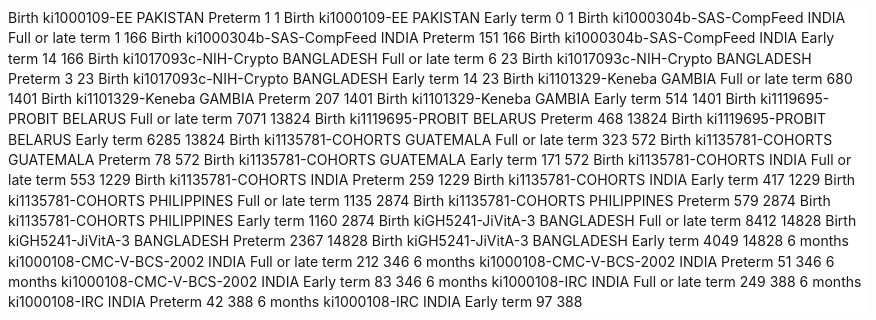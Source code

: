 Birth       ki1000109-EE               PAKISTAN                       Preterm                   1       1
Birth       ki1000109-EE               PAKISTAN                       Early term                0       1
Birth       ki1000304b-SAS-CompFeed    INDIA                          Full or late term         1     166
Birth       ki1000304b-SAS-CompFeed    INDIA                          Preterm                 151     166
Birth       ki1000304b-SAS-CompFeed    INDIA                          Early term               14     166
Birth       ki1017093c-NIH-Crypto      BANGLADESH                     Full or late term         6      23
Birth       ki1017093c-NIH-Crypto      BANGLADESH                     Preterm                   3      23
Birth       ki1017093c-NIH-Crypto      BANGLADESH                     Early term               14      23
Birth       ki1101329-Keneba           GAMBIA                         Full or late term       680    1401
Birth       ki1101329-Keneba           GAMBIA                         Preterm                 207    1401
Birth       ki1101329-Keneba           GAMBIA                         Early term              514    1401
Birth       ki1119695-PROBIT           BELARUS                        Full or late term      7071   13824
Birth       ki1119695-PROBIT           BELARUS                        Preterm                 468   13824
Birth       ki1119695-PROBIT           BELARUS                        Early term             6285   13824
Birth       ki1135781-COHORTS          GUATEMALA                      Full or late term       323     572
Birth       ki1135781-COHORTS          GUATEMALA                      Preterm                  78     572
Birth       ki1135781-COHORTS          GUATEMALA                      Early term              171     572
Birth       ki1135781-COHORTS          INDIA                          Full or late term       553    1229
Birth       ki1135781-COHORTS          INDIA                          Preterm                 259    1229
Birth       ki1135781-COHORTS          INDIA                          Early term              417    1229
Birth       ki1135781-COHORTS          PHILIPPINES                    Full or late term      1135    2874
Birth       ki1135781-COHORTS          PHILIPPINES                    Preterm                 579    2874
Birth       ki1135781-COHORTS          PHILIPPINES                    Early term             1160    2874
Birth       kiGH5241-JiVitA-3          BANGLADESH                     Full or late term      8412   14828
Birth       kiGH5241-JiVitA-3          BANGLADESH                     Preterm                2367   14828
Birth       kiGH5241-JiVitA-3          BANGLADESH                     Early term             4049   14828
6 months    ki1000108-CMC-V-BCS-2002   INDIA                          Full or late term       212     346
6 months    ki1000108-CMC-V-BCS-2002   INDIA                          Preterm                  51     346
6 months    ki1000108-CMC-V-BCS-2002   INDIA                          Early term               83     346
6 months    ki1000108-IRC              INDIA                          Full or late term       249     388
6 months    ki1000108-IRC              INDIA                          Preterm                  42     388
6 months    ki1000108-IRC              INDIA                          Early term               97     388